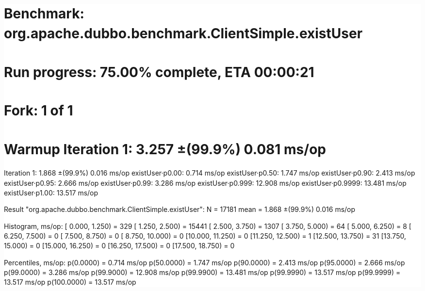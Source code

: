 # Benchmark: org.apache.dubbo.benchmark.ClientSimple.existUser

# Run progress: 75.00% complete, ETA 00:00:21
# Fork: 1 of 1
# Warmup Iteration   1: 3.257 ±(99.9%) 0.081 ms/op
Iteration   1: 1.868 ±(99.9%) 0.016 ms/op
                 existUser·p0.00:   0.714 ms/op
                 existUser·p0.50:   1.747 ms/op
                 existUser·p0.90:   2.413 ms/op
                 existUser·p0.95:   2.666 ms/op
                 existUser·p0.99:   3.286 ms/op
                 existUser·p0.999:  12.908 ms/op
                 existUser·p0.9999: 13.481 ms/op
                 existUser·p1.00:   13.517 ms/op



Result "org.apache.dubbo.benchmark.ClientSimple.existUser":
  N = 17181
  mean =      1.868 ±(99.9%) 0.016 ms/op

  Histogram, ms/op:
    [ 0.000,  1.250) = 329 
    [ 1.250,  2.500) = 15441 
    [ 2.500,  3.750) = 1307 
    [ 3.750,  5.000) = 64 
    [ 5.000,  6.250) = 8 
    [ 6.250,  7.500) = 0 
    [ 7.500,  8.750) = 0 
    [ 8.750, 10.000) = 0 
    [10.000, 11.250) = 0 
    [11.250, 12.500) = 1 
    [12.500, 13.750) = 31 
    [13.750, 15.000) = 0 
    [15.000, 16.250) = 0 
    [16.250, 17.500) = 0 
    [17.500, 18.750) = 0 

  Percentiles, ms/op:
      p(0.0000) =      0.714 ms/op
     p(50.0000) =      1.747 ms/op
     p(90.0000) =      2.413 ms/op
     p(95.0000) =      2.666 ms/op
     p(99.0000) =      3.286 ms/op
     p(99.9000) =     12.908 ms/op
     p(99.9900) =     13.481 ms/op
     p(99.9990) =     13.517 ms/op
     p(99.9999) =     13.517 ms/op
    p(100.0000) =     13.517 ms/op
